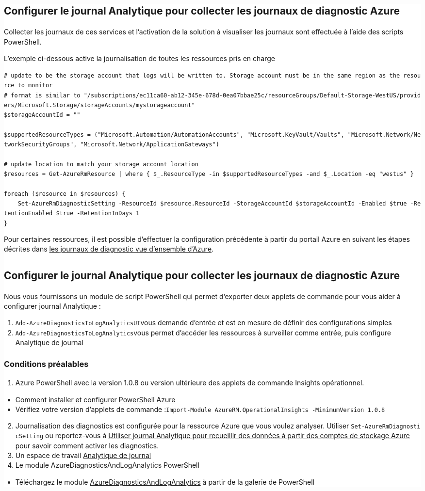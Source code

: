 ## <a name="configure-log-analytics-to-collect-azure-diagnostic-logs"></a>Configurer le journal Analytique pour collecter les journaux de diagnostic Azure

Collecter les journaux de ces services et l’activation de la solution à visualiser les journaux sont effectuée à l’aide des scripts PowerShell.

L’exemple ci-dessous active la journalisation de toutes les ressources pris en charge

```
# update to be the storage account that logs will be written to. Storage account must be in the same region as the resource to monitor
# format is similar to "/subscriptions/ec11ca60-ab12-345e-678d-0ea07bbae25c/resourceGroups/Default-Storage-WestUS/providers/Microsoft.Storage/storageAccounts/mystorageaccount"
$storageAccountId = ""

$supportedResourceTypes = ("Microsoft.Automation/AutomationAccounts", "Microsoft.KeyVault/Vaults", "Microsoft.Network/NetworkSecurityGroups", "Microsoft.Network/ApplicationGateways")

# update location to match your storage account location
$resources = Get-AzureRmResource | where { $_.ResourceType -in $supportedResourceTypes -and $_.Location -eq "westus" }

foreach ($resource in $resources) {
    Set-AzureRmDiagnosticSetting -ResourceId $resource.ResourceId -StorageAccountId $storageAccountId -Enabled $true -RetentionEnabled $true -RetentionInDays 1
}
```


Pour certaines ressources, il est possible d’effectuer la configuration précédente à partir du portail Azure en suivant les étapes décrites dans [les journaux de diagnostic vue d’ensemble d’Azure](../monitoring-and-diagnostics/monitoring-overview-of-diagnostic-logs.md#how-to-enable-collection-of-diagnostic-logs).

## <a name="configure-log-analytics-to-collect-azure-diagnostic-logs"></a>Configurer le journal Analytique pour collecter les journaux de diagnostic Azure

Nous vous fournissons un module de script PowerShell qui permet d’exporter deux applets de commande pour vous aider à configurer journal Analytique :

1. `Add-AzureDiagnosticsToLogAnalyticsUI`vous demande d’entrée et est en mesure de définir des configurations simples
2. `Add-AzureDiagnosticsToLogAnalytics`vous permet d’accéder les ressources à surveiller comme entrée, puis configure Analytique de journal  

### <a name="pre-requisites"></a>Conditions préalables

1. Azure PowerShell avec la version 1.0.8 ou version ultérieure des applets de commande Insights opérationnel.
  - [Comment installer et configurer PowerShell Azure](../powershell-install-configure.md)
  - Vérifiez votre version d’applets de commande :`Import-Module AzureRM.OperationalInsights -MinimumVersion 1.0.8 `
2. Journalisation des diagnostics est configurée pour la ressource Azure que vous voulez analyser. Utiliser `Set-AzureRmDiagnosticSetting` ou reportez-vous à [Utiliser journal Analytique pour recueillir des données à partir des comptes de stockage Azure](log-analytics-azure-storage.md) pour savoir comment activer les diagnostics.
3. Un espace de travail [Analytique de journal](https://portal.azure.com/#create/Microsoft.LogAnalyticsOMS)  
4. Le module AzureDiagnosticsAndLogAnalytics PowerShell
  - Téléchargez le module [AzureDiagnosticsAndLogAnalytics](https://www.powershellgallery.com/packages/AzureDiagnosticsAndLogAnalytics/) à partir de la galerie de PowerShell
